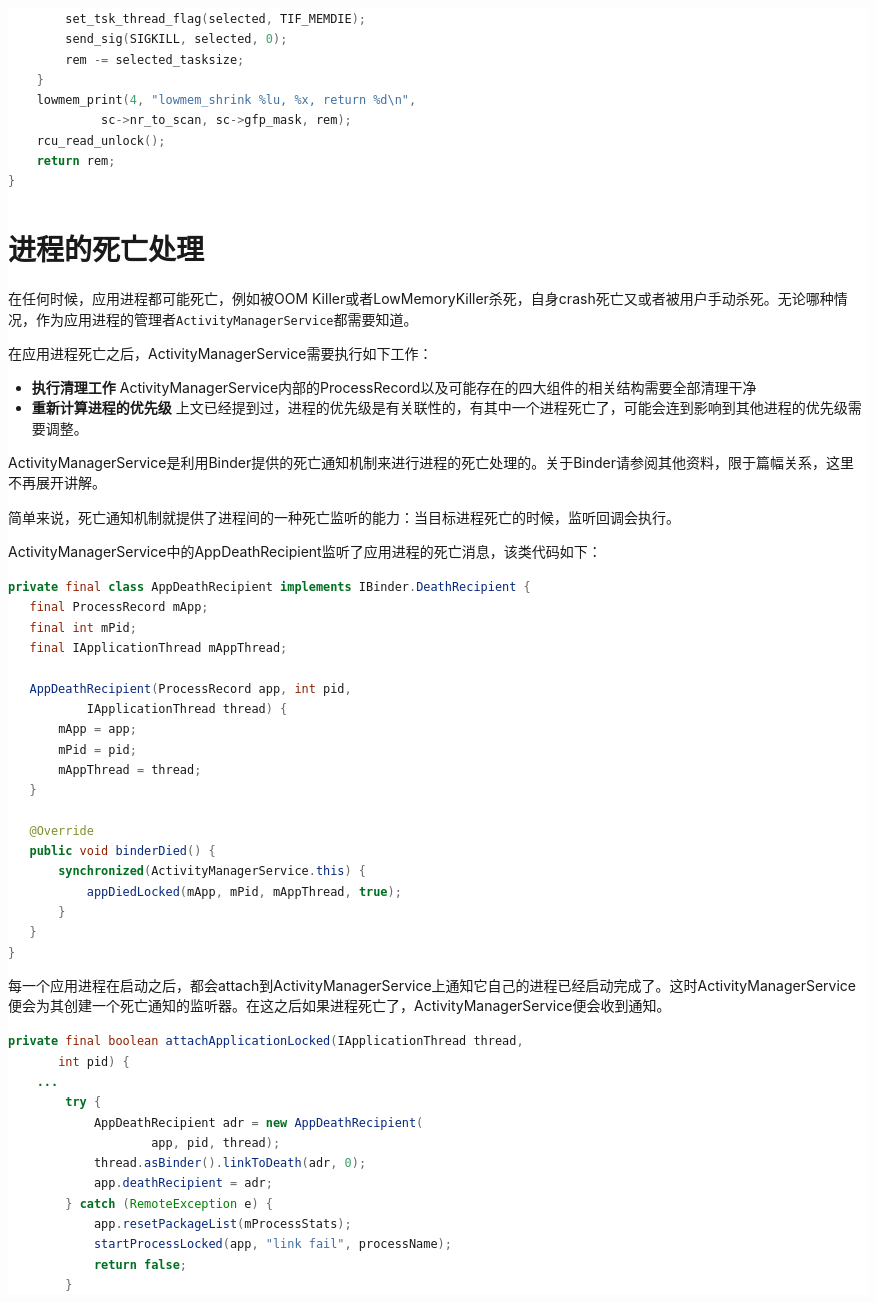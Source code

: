 ```c++
		set_tsk_thread_flag(selected, TIF_MEMDIE);
		send_sig(SIGKILL, selected, 0);
		rem -= selected_tasksize;
	}
	lowmem_print(4, "lowmem_shrink %lu, %x, return %d\n",
		     sc->nr_to_scan, sc->gfp_mask, rem);
	rcu_read_unlock();
	return rem;
}
```

# 进程的死亡处理

在任何时候，应用进程都可能死亡，例如被OOM Killer或者LowMemoryKiller杀死，自身crash死亡又或者被用户手动杀死。无论哪种情况，作为应用进程的管理者`ActivityManagerService`都需要知道。

在应用进程死亡之后，ActivityManagerService需要执行如下工作：

* **执行清理工作** ActivityManagerService内部的ProcessRecord以及可能存在的四大组件的相关结构需要全部清理干净
* **重新计算进程的优先级** 上文已经提到过，进程的优先级是有关联性的，有其中一个进程死亡了，可能会连到影响到其他进程的优先级需要调整。

ActivityManagerService是利用Binder提供的死亡通知机制来进行进程的死亡处理的。关于Binder请参阅其他资料，限于篇幅关系，这里不再展开讲解。

简单来说，死亡通知机制就提供了进程间的一种死亡监听的能力：当目标进程死亡的时候，监听回调会执行。

ActivityManagerService中的AppDeathRecipient监听了应用进程的死亡消息，该类代码如下：

```java
private final class AppDeathRecipient implements IBinder.DeathRecipient {
   final ProcessRecord mApp;
   final int mPid;
   final IApplicationThread mAppThread;

   AppDeathRecipient(ProcessRecord app, int pid,
           IApplicationThread thread) {
       mApp = app;
       mPid = pid;
       mAppThread = thread;
   }

   @Override
   public void binderDied() {
       synchronized(ActivityManagerService.this) {
           appDiedLocked(mApp, mPid, mAppThread, true);
       }
   }
}
```

每一个应用进程在启动之后，都会attach到ActivityManagerService上通知它自己的进程已经启动完成了。这时ActivityManagerService便会为其创建一个死亡通知的监听器。在这之后如果进程死亡了，ActivityManagerService便会收到通知。

```java
private final boolean attachApplicationLocked(IApplicationThread thread,
       int pid) {
    ...
        try {
            AppDeathRecipient adr = new AppDeathRecipient(
                    app, pid, thread);
            thread.asBinder().linkToDeath(adr, 0);
            app.deathRecipient = adr;
        } catch (RemoteException e) {
            app.resetPackageList(mProcessStats);
            startProcessLocked(app, "link fail", processName);
            return false;
        }
```